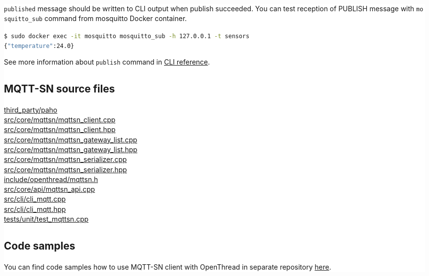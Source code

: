 `published` message should be written to CLI output when publish succeeded. You can test reception of PUBLISH message with `mosquitto_sub` command from mosquitto Docker container.

```bash
$ sudo docker exec -it mosquitto mosquitto_sub -h 127.0.0.1 -t sensors
{"temperature":24.0}
```

See more information about `publish` command in [CLI reference](src/cli/README_MQTT.md#publish).

## MQTT-SN source files
[third_party/paho](third_party/paho)<br>
[src/core/mqttsn/mqttsn_client.cpp](src/core/mqttsn/mqttsn_client.cpp)<br>
[src/core/mqttsn/mqttsn_client.hpp](src/core/mqttsn/mqttsn_client.hpp)<br>
[src/core/mqttsn/mqttsn_gateway_list.cpp](src/core/mqttsn/mqttsn_gateway_list.cpp)<br>
[src/core/mqttsn/mqttsn_gateway_list.hpp](src/core/mqttsn/mqttsn_gateway_list.hpp)<br>
[src/core/mqttsn/mqttsn_serializer.cpp](src/core/mqttsn/mqttsn_serializer.cpp)<br>
[src/core/mqttsn/mqttsn_serializer.hpp](src/core/mqttsn/mqttsn_serializer.hpp)<br>
[include/openthread/mqttsn.h](include/openthread/mqttsn.h)<br>
[src/core/api/mqttsn_api.cpp](src/core/api/mqttsn_api.cpp)<br>
[src/cli/cli_mqtt.cpp](src/cli/cli_mqtt.cpp)<br>
[src/cli/cli_mqtt.hpp](src/cli/cli_mqtt.hpp)<br>
[tests/unit/test_mqttsn.cpp](tests/unit/test_mqttsn.cpp)

## Code samples

You can find code samples how to use MQTT-SN client with OpenThread in separate repository [here](https://github.com/kyberpunk/openthread-mqttsn/).
